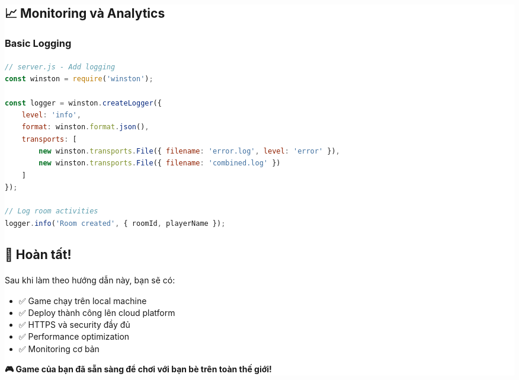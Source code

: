 ## 📈 Monitoring và Analytics

### Basic Logging
```javascript
// server.js - Add logging
const winston = require('winston');

const logger = winston.createLogger({
    level: 'info',
    format: winston.format.json(),
    transports: [
        new winston.transports.File({ filename: 'error.log', level: 'error' }),
        new winston.transports.File({ filename: 'combined.log' })
    ]
});

// Log room activities
logger.info('Room created', { roomId, playerName });
```

## 🎯 Hoàn tất!

Sau khi làm theo hướng dẫn này, bạn sẽ có:
- ✅ Game chạy trên local machine
- ✅ Deploy thành công lên cloud platform
- ✅ HTTPS và security đầy đủ
- ✅ Performance optimization
- ✅ Monitoring cơ bản

**🎮 Game của bạn đã sẵn sàng để chơi với bạn bè trên toàn thế giới!**
